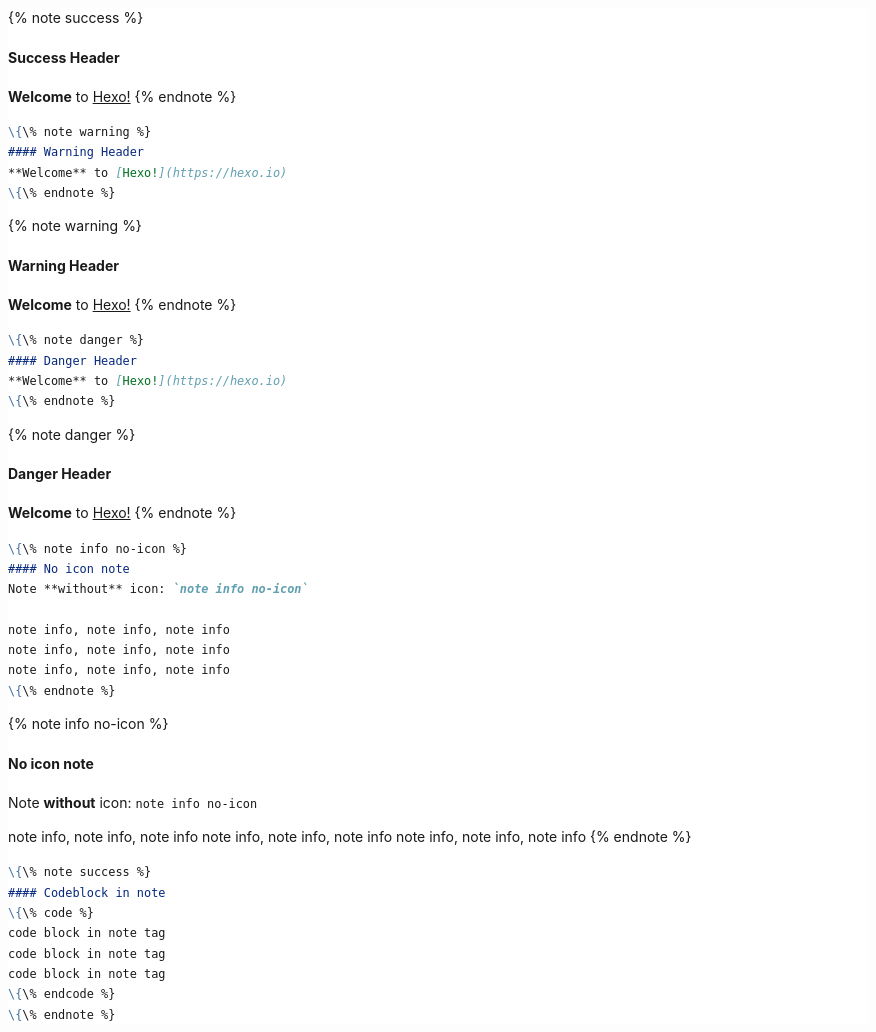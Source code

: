 \{\% note success %}
#### Success Header
**Welcome** to [Hexo!](https://hexo.io)
\{\% endnote %}

```md
\{\% note warning %}
#### Warning Header
**Welcome** to [Hexo!](https://hexo.io)
\{\% endnote %}
```

\{\% note warning %}
#### Warning Header
**Welcome** to [Hexo!](https://hexo.io)
\{\% endnote %}

```md
\{\% note danger %}
#### Danger Header
**Welcome** to [Hexo!](https://hexo.io)
\{\% endnote %}
```

\{\% note danger %}
#### Danger Header
**Welcome** to [Hexo!](https://hexo.io)
\{\% endnote %}

```md
\{\% note info no-icon %}
#### No icon note
Note **without** icon: `note info no-icon`

note info, note info, note info
note info, note info, note info
note info, note info, note info
\{\% endnote %}
```

\{\% note info no-icon %}
#### No icon note
Note **without** icon: `note info no-icon`

note info, note info, note info
note info, note info, note info
note info, note info, note info
\{\% endnote %}

```md
\{\% note success %}
#### Codeblock in note
\{\% code %}
code block in note tag
code block in note tag
code block in note tag
\{\% endcode %}
\{\% endnote %}
```
